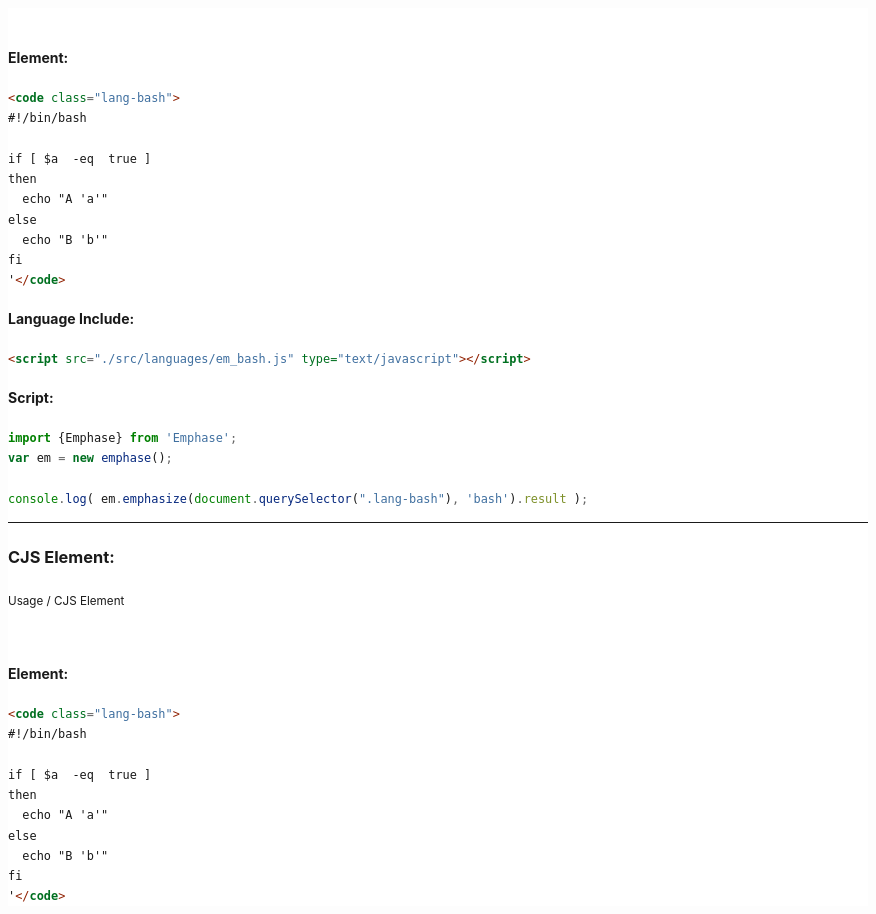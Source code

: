 <br>


#### Element:

```html
<code class="lang-bash">
#!/bin/bash

if [ $a  -eq  true ]
then
  echo "A 'a'"
else
  echo "B 'b'"
fi
'</code>
```

#### Language Include:

```html
<script src="./src/languages/em_bash.js" type="text/javascript"></script>  
```

#### Script:

```javascript
import {Emphase} from 'Emphase';
var em = new emphase();

console.log( em.emphasize(document.querySelector(".lang-bash"), 'bash').result );
```

---

### **CJS Element**:
<sub>Usage / CJS Element</sub>

<br>


#### Element:

```html
<code class="lang-bash">
#!/bin/bash

if [ $a  -eq  true ]
then
  echo "A 'a'"
else
  echo "B 'b'"
fi
'</code>
```

